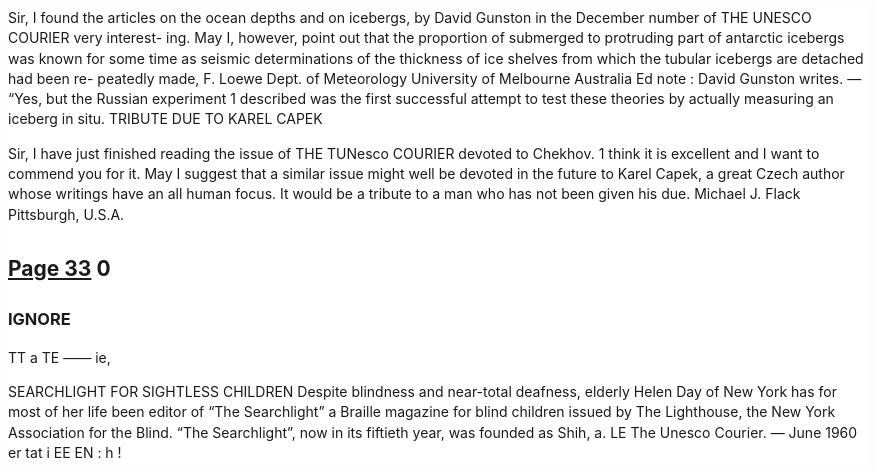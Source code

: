 Sir, 
I found the articles on the ocean 
depths and on icebergs, by David 
Gunston in the December number of 
THE UNESCO COURIER very interest- 
ing. May I, however, point out that 
the proportion of submerged to 
protruding part of antarctic icebergs 
was known for some time as seismic 
determinations of the thickness of 
ice shelves from which the tubular 
icebergs are detached had been re- 
peatedly made, 
F. Loewe 
Dept. of Meteorology 
University of Melbourne 
Australia 
Ed note : David Gunston writes. 
— “Yes, but the Russian experiment 
1 described was the first successful 
attempt to test these theories by 
actually measuring an iceberg in 
situ. 
TRIBUTE DUE TO KAREL CAPEK 
 
Sir, 
I have just finished reading the 
issue of THE TUNesco COURIER 
devoted to Chekhov. 1 think it is 
excellent and I want to commend 
you for it. 
May I suggest that a similar issue 
might well be devoted in the future 
to Karel Capek, a great Czech 
author whose writings have an all 
human focus. It would be a tribute 
to a man who has not been given 
his due. 
Michael J. Flack 
Pittsburgh, U.S.A. 

## [Page 33](https://demo.humlab.umu.se/courier/064690engo.pdf#page=33) 0

### IGNORE

       
   
  
     
   
TT a TE  —— ie, 
   
SEARCHLIGHT FOR 
SIGHTLESS CHILDREN 
Despite blindness and near-total deafness, elderly Helen 
Day of New York has for most of her life been editor of “The 
Searchlight” a Braille magazine for blind children issued by 
The Lighthouse, the New York Association for the Blind. 
“The Searchlight”, now in its fiftieth year, was founded as 
Shih, a. 
LE 
The Unesco Courier. — June 1960 
er tat i EE EN 
: h 
! 